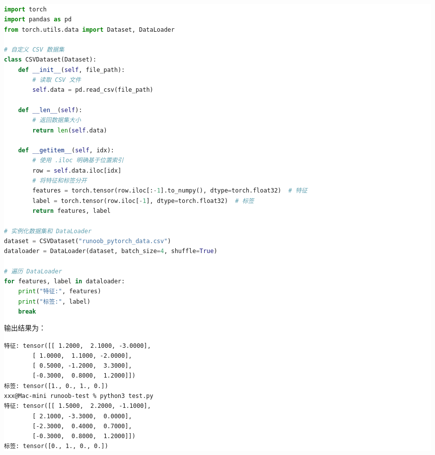 ```python
import torch
import pandas as pd
from torch.utils.data import Dataset, DataLoader

# 自定义 CSV 数据集
class CSVDataset(Dataset):
    def __init__(self, file_path):
        # 读取 CSV 文件
        self.data = pd.read_csv(file_path)

    def __len__(self):
        # 返回数据集大小
        return len(self.data)

    def __getitem__(self, idx):
        # 使用 .iloc 明确基于位置索引
        row = self.data.iloc[idx]
        # 将特征和标签分开
        features = torch.tensor(row.iloc[:-1].to_numpy(), dtype=torch.float32)  # 特征
        label = torch.tensor(row.iloc[-1], dtype=torch.float32)  # 标签
        return features, label

# 实例化数据集和 DataLoader
dataset = CSVDataset("runoob_pytorch_data.csv")
dataloader = DataLoader(dataset, batch_size=4, shuffle=True)

# 遍历 DataLoader
for features, label in dataloader:
    print("特征:", features)
    print("标签:", label)
    break
```

输出结果为：

```
特征: tensor([[ 1.2000,  2.1000, -3.0000],
        [ 1.0000,  1.1000, -2.0000],
        [ 0.5000, -1.2000,  3.3000],
        [-0.3000,  0.8000,  1.2000]])
标签: tensor([1., 0., 1., 0.])
xxx@Mac-mini runoob-test % python3 test.py
特征: tensor([[ 1.5000,  2.2000, -1.1000],
        [ 2.1000, -3.3000,  0.0000],
        [-2.3000,  0.4000,  0.7000],
        [-0.3000,  0.8000,  1.2000]])
标签: tensor([0., 1., 0., 0.])
```